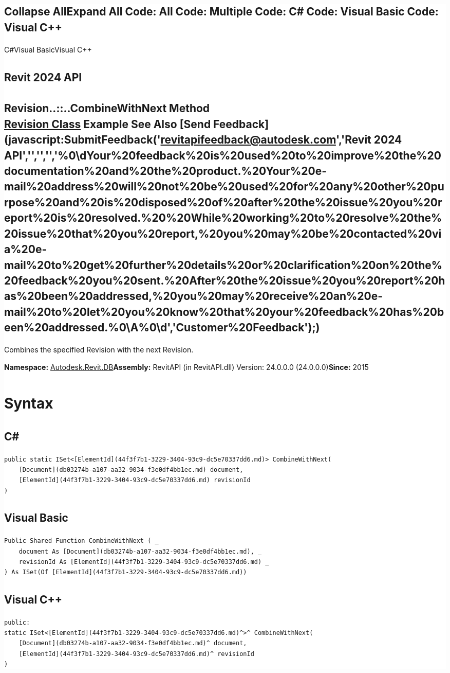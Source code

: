 ﻿

Collapse AllExpand All Code: All Code: Multiple Code: C# Code: Visual Basic Code: Visual C++   
---  
  
C#Visual BasicVisual C++

Revit 2024 API  
---  
Revision..::..CombineWithNext Method   
[Revision Class](af882c60-68ae-2e53-5c41-7aa43cfc1df4.md) Example See Also [Send Feedback](javascript:SubmitFeedback\('revitapifeedback@autodesk.com','Revit 2024 API','','','','%0\\dYour%20feedback%20is%20used%20to%20improve%20the%20documentation%20and%20the%20product.%20Your%20e-mail%20address%20will%20not%20be%20used%20for%20any%20other%20purpose%20and%20is%20disposed%20of%20after%20the%20issue%20you%20report%20is%20resolved.%20%20While%20working%20to%20resolve%20the%20issue%20that%20you%20report,%20you%20may%20be%20contacted%20via%20e-mail%20to%20get%20further%20details%20or%20clarification%20on%20the%20feedback%20you%20sent.%20After%20the%20issue%20you%20report%20has%20been%20addressed,%20you%20may%20receive%20an%20e-mail%20to%20let%20you%20know%20that%20your%20feedback%20has%20been%20addressed.%0\\A%0\\d','Customer%20Feedback'\);)  
---  
  
Combines the specified Revision with the next Revision. 

**Namespace:** [Autodesk.Revit.DB](87546ba7-461b-c646-cbb1-2cb8f5bff8b2.md)**Assembly:** RevitAPI (in RevitAPI.dll) Version: 24.0.0.0 (24.0.0.0)**Since:** 2015 

# Syntax

C#  
---  
      
    
    public static ISet<[ElementId](44f3f7b1-3229-3404-93c9-dc5e70337dd6.md)> CombineWithNext(
    	[Document](db03274b-a107-aa32-9034-f3e0df4bb1ec.md) document,
    	[ElementId](44f3f7b1-3229-3404-93c9-dc5e70337dd6.md) revisionId
    )  
  
Visual Basic  
---  
      
    
    Public Shared Function CombineWithNext ( _
    	document As [Document](db03274b-a107-aa32-9034-f3e0df4bb1ec.md), _
    	revisionId As [ElementId](44f3f7b1-3229-3404-93c9-dc5e70337dd6.md) _
    ) As ISet(Of [ElementId](44f3f7b1-3229-3404-93c9-dc5e70337dd6.md))  
  
Visual C++  
---  
      
    
    public:
    static ISet<[ElementId](44f3f7b1-3229-3404-93c9-dc5e70337dd6.md)^>^ CombineWithNext(
    	[Document](db03274b-a107-aa32-9034-f3e0df4bb1ec.md)^ document, 
    	[ElementId](44f3f7b1-3229-3404-93c9-dc5e70337dd6.md)^ revisionId
    )  
  